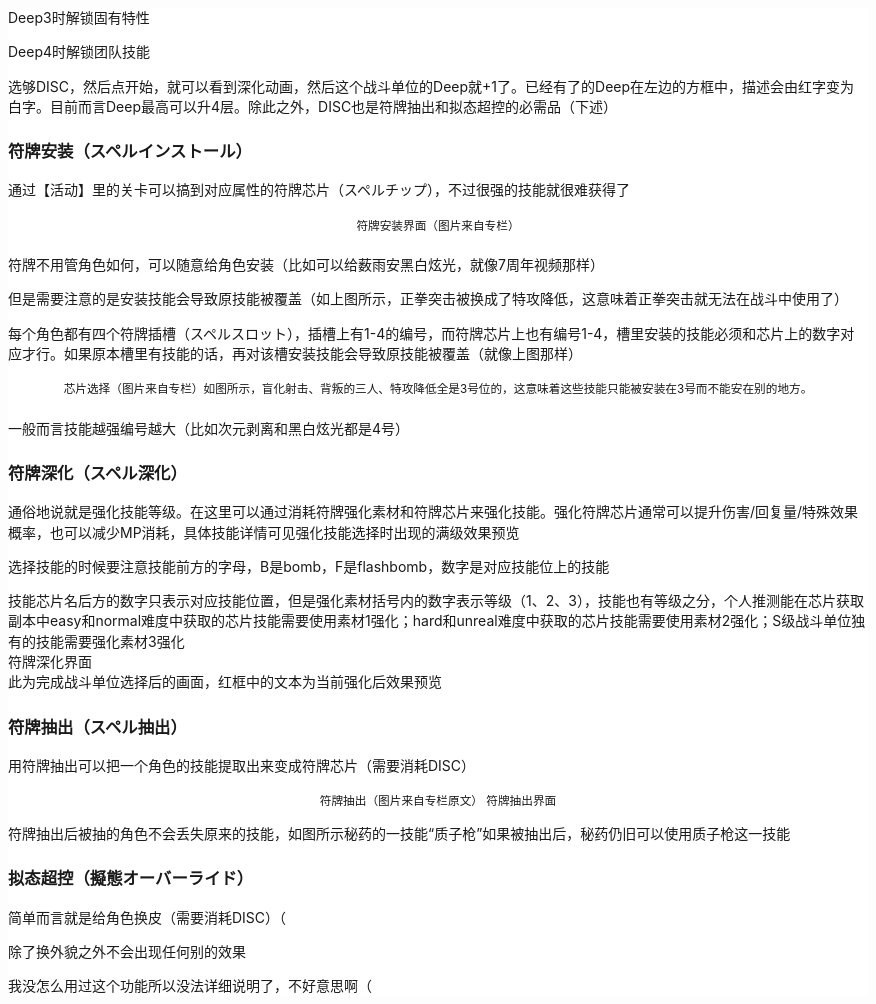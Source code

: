 Deep3时解锁固有特性  

Deep4时解锁团队技能  

选够DISC，然后点开始，就可以看到深化动画，然后这个战斗单位的Deep就+1了。已经有了的Deep在左边的方框中，描述会由红字变为白字。目前而言Deep最高可以升4层。除此之外，DISC也是符牌抽出和拟态超控的必需品（下述）
  


### 符牌安装（スペルインストール）  

通过【活动】里的关卡可以搞到对应属性的符牌芯片（スペルチップ），不过很强的技能就很难获得了  
<small></small><center><small>[](./文件-连缘咖啡厅-符牌安装.jpg.md)  [](./文件-连缘咖啡厅-符牌安装.jpg.md)符牌安装界面（图片来自专栏）</small></center>  
符牌不用管角色如何，可以随意给角色安装（比如可以给薮雨安黑白炫光，就像7周年视频那样）  

  
  
但是需要注意的是安装技能会导致原技能被覆盖（如上图所示，正拳突击被换成了特攻降低，这意味着正拳突击就无法在战斗中使用了）  

  
  

每个角色都有四个符牌插槽（スペルスロット），插槽上有1-4的编号，而符牌芯片上也有编号1-4，槽里安装的技能必须和芯片上的数字对应才行。如果原本槽里有技能的话，再对该槽安装技能会导致原技能被覆盖（就像上图那样）  
<small></small><center><small>[](./文件-连缘咖啡厅-符牌安装-选择.jpg.md)  [](./文件-连缘咖啡厅-符牌安装-选择.jpg.md)芯片选择（图片来自专栏）如图所示，盲化射击、背叛的三人、特攻降低全是3号位的，这意味着这些技能只能被安装在3号而不能安在别的地方。</small></center>  
一般而言技能越强编号越大（比如次元剥离和黑白炫光都是4号）
  
### 符牌深化（スペル深化）
  
通俗地说就是强化技能等级。在这里可以通过消耗符牌强化素材和符牌芯片来强化技能。强化符牌芯片通常可以提升伤害/回复量/特殊效果概率，也可以减少MP消耗，具体技能详情可见强化技能选择时出现的满级效果预览  

选择技能的时候要注意技能前方的字母，B是bomb，F是flashbomb，数字是对应技能位上的技能  

  
  

技能芯片名后方的数字只表示对应技能位置，但是强化素材括号内的数字表示等级（1、2、3），技能也有等级之分，个人推测能在芯片获取副本中easy和normal难度中获取的芯片技能需要使用素材1强化；hard和unreal难度中获取的芯片技能需要使用素材2强化；S级战斗单位独有的技能需要强化素材3强化  
[](./文件-连缘咖啡厅-符牌深化.jpg.md)  [](./文件-连缘咖啡厅-符牌深化.jpg.md)符牌深化界面  
此为完成战斗单位选择后的画面，红框中的文本为当前强化后效果预览
  
### 符牌抽出（スペル抽出）
  
用符牌抽出可以把一个角色的技能提取出来变成符牌芯片（需要消耗DISC）
  

<small></small><center><small>
[](./文件-连缘咖啡厅-符牌抽出.jpg.md)  [](./文件-连缘咖啡厅-符牌抽出.jpg.md)符牌抽出（图片来自专栏原文）
符牌抽出界面</small></center>
  
符牌抽出后被抽的角色不会丢失原来的技能，如图所示秘药的一技能“质子枪”如果被抽出后，秘药仍旧可以使用质子枪这一技能
  

### 拟态超控（擬態オーバーライド）
  
简单而言就是给角色换皮（需要消耗DISC）（  

除了换外貌之外不会出现任何别的效果  

我没怎么用过这个功能所以没法详细说明了，不好意思啊（
  